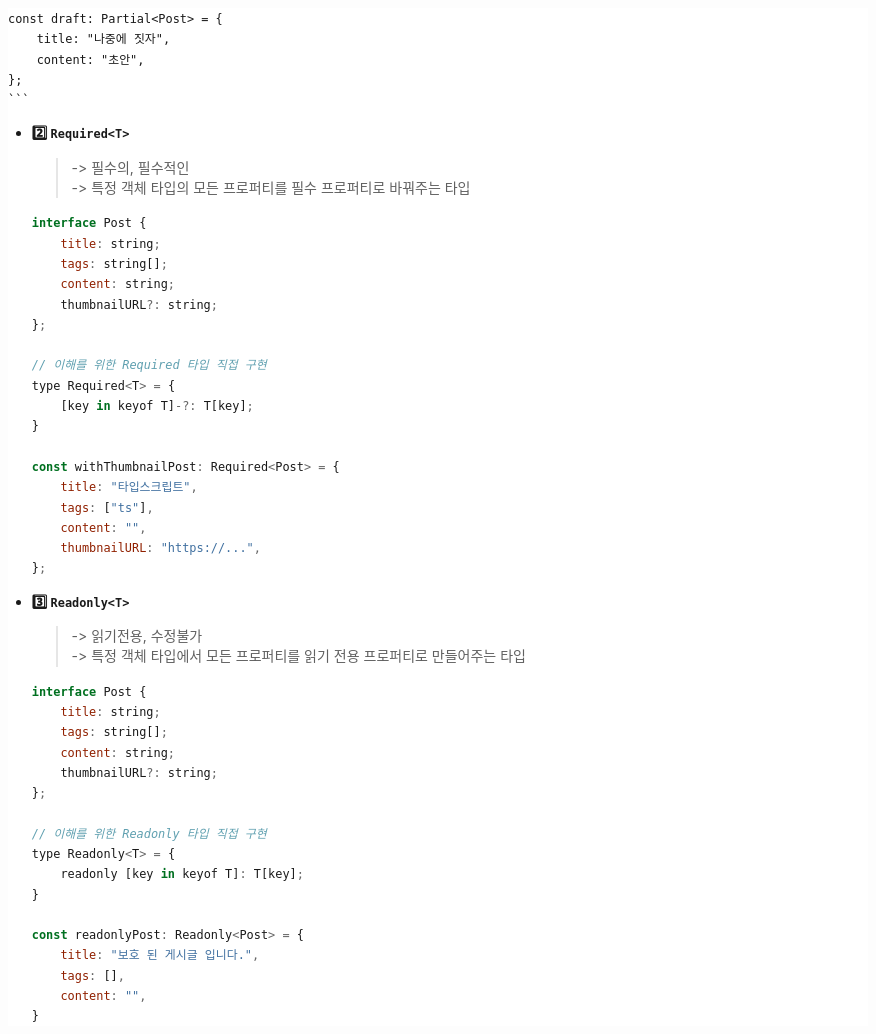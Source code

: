     const draft: Partial<Post> = {
        title: "나중에 짓자",
        content: "초안",
    };
    ```

* **:two: ```Required<T>```**

    >-> 필수의, 필수적인  
    -> 특정 객체 타입의 모든 프로퍼티를 필수 프로퍼티로 바꿔주는 타입

    ```js
    interface Post {
        title: string;
        tags: string[];
        content: string;
        thumbnailURL?: string;
    };

    // 이해를 위한 Required 타입 직접 구현
    type Required<T> = {
        [key in keyof T]-?: T[key];
    }

    const withThumbnailPost: Required<Post> = {
        title: "타입스크립트",
        tags: ["ts"],
        content: "",
        thumbnailURL: "https://...",
    };
    ```

* **:three: ```Readonly<T>```**

    >-> 읽기전용, 수정불가  
    -> 특정 객체 타입에서 모든 프로퍼티를 읽기 전용 프로퍼티로 만들어주는 타입

    ```js
    interface Post {
        title: string;
        tags: string[];
        content: string;
        thumbnailURL?: string;
    };

    // 이해를 위한 Readonly 타입 직접 구현
    type Readonly<T> = {
        readonly [key in keyof T]: T[key];
    }

    const readonlyPost: Readonly<Post> = {
        title: "보호 된 게시글 입니다.",
        tags: [],
        content: "",
    }


[link1]: https://github.com/lbsafe/TypeScript#%EC%A0%9C%EB%84%A4%EB%A6%AD "제네릭"
[link2]: https://github.com/lbsafe/TypeScript#%EC%9D%B8%EB%8D%B1%EC%8A%A4%EB%93%9C-%EC%97%91%EC%84%B8%EC%8A%A4-%ED%83%80%EC%9E%85-indexed-access-type "인덱스드 엑세스 타입"
[link3]: https://github.com/lbsafe/TypeScript#keyof-%EC%97%B0%EC%82%B0%EC%9E%90 "keyof 연산자"
[link4]: https://github.com/lbsafe/TypeScript#%EB%A7%B5%EB%93%9C-%ED%83%80%EC%9E%85-mapped-type "Mapped(맵드) 타입"
[link5]: https://github.com/lbsafe/TypeScript#%ED%85%9C%ED%94%8C%EB%A6%BF-%EB%A6%AC%ED%84%B0%EB%9F%B4-%ED%83%80%EC%9E%85 "템플릿 리터럴 타입"
[link6]: https://github.com/lbsafe/TypeScript#%EC%A1%B0%EA%B1%B4%EB%B6%80-%ED%83%80%EC%9E%85 "조건부 타입"